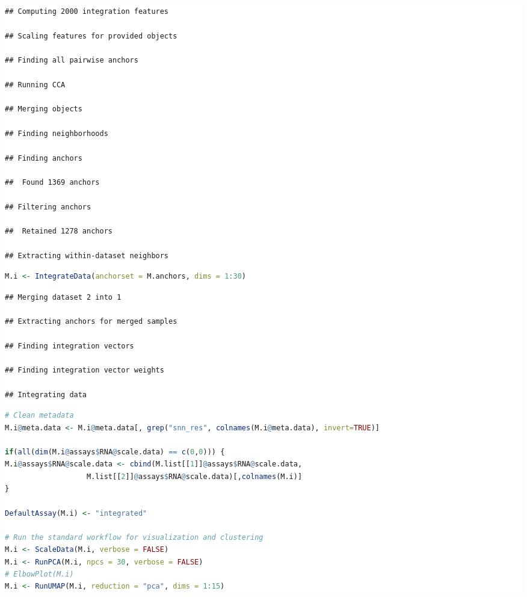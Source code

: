     ## Computing 2000 integration features

    ## Scaling features for provided objects

    ## Finding all pairwise anchors

    ## Running CCA

    ## Merging objects

    ## Finding neighborhoods

    ## Finding anchors

    ##  Found 1369 anchors

    ## Filtering anchors

    ##  Retained 1278 anchors

    ## Extracting within-dataset neighbors

``` r
M.i <- IntegrateData(anchorset = M.anchors, dims = 1:30)
```

    ## Merging dataset 2 into 1

    ## Extracting anchors for merged samples

    ## Finding integration vectors

    ## Finding integration vector weights

    ## Integrating data

``` r
# Clean metadata
M.i@meta.data <- M.i@meta.data[, grep("snn_res", colnames(M.i@meta.data), invert=TRUE)]

if(all(dim(M.i@assays$RNA@scale.data) == c(0,0))) {
M.i@assays$RNA@scale.data <- cbind(M.list[[1]]@assays$RNA@scale.data,
                   M.list[[2]]@assays$RNA@scale.data)[,colnames(M.i)] 
}

DefaultAssay(M.i) <- "integrated"

# Run the standard workflow for visualization and clustering
M.i <- ScaleData(M.i, verbose = FALSE)
M.i <- RunPCA(M.i, npcs = 30, verbose = FALSE)
# ElbowPlot(M.i)
M.i <- RunUMAP(M.i, reduction = "pca", dims = 1:15)
```
